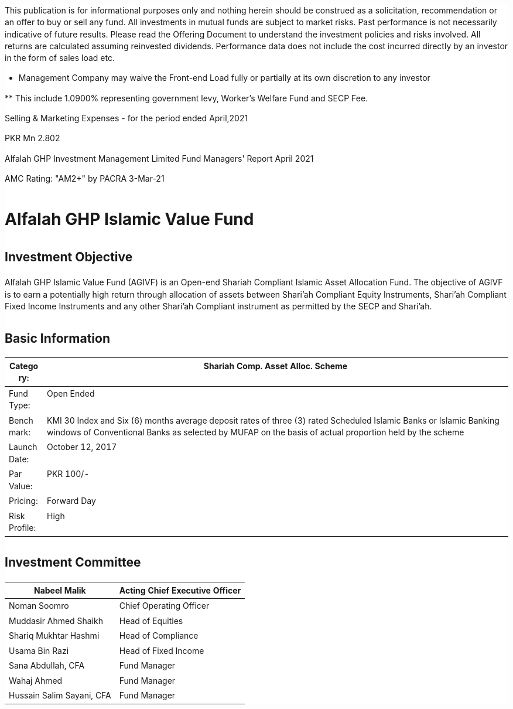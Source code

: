 This publication is for informational purposes only and nothing herein should be construed as a solicitation, recommendation or an offer to buy or sell any fund. All investments in mutual funds are subject to market risks. Past performance is not necessarily indicative of future results. Please read the Offering Document to understand the investment policies and risks involved. All returns are calculated assuming reinvested dividends. Performance data does not include the cost incurred directly by an investor in the form of sales load etc.

- Management Company may waive the Front-end Load fully or partially at its own discretion to any investor

\*\* This include 1.0900% representing government levy, Worker’s Welfare Fund and SECP Fee.

Selling & Marketing Expenses - for the period ended April,2021

PKR Mn 2.802

Alfalah GHP Investment Management Limited Fund Managers' Report April 2021

AMC Rating: "AM2+" by PACRA 3-Mar-21

# Alfalah GHP Islamic Value Fund

## Investment Objective

Alfalah GHP Islamic Value Fund (AGIVF) is an Open-end Shariah Compliant Islamic Asset Allocation Fund. The objective of AGIVF is to earn a potentially high return through allocation of assets between Shari’ah Compliant Equity Instruments, Shari’ah Compliant Fixed Income Instruments and any other Shari’ah Compliant instrument as permitted by the SECP and Shari’ah.

## Basic Information

| Category:     | Shariah Comp. Asset Alloc. Scheme                                                                                                                                                                                           |
| ------------- | --------------------------------------------------------------------------------------------------------------------------------------------------------------------------------------------------------------------------- |
| Fund Type:    | Open Ended                                                                                                                                                                                                                  |
| Benchmark:    | KMI 30 Index and Six (6) months average deposit rates of three (3) rated Scheduled Islamic Banks or Islamic Banking windows of Conventional Banks as selected by MUFAP on the basis of actual proportion held by the scheme |
| Launch Date:  | October 12, 2017                                                                                                                                                                                                            |
| Par Value:    | PKR 100/-                                                                                                                                                                                                                   |
| Pricing:      | Forward Day                                                                                                                                                                                                                 |
| Risk Profile: | High                                                                                                                                                                                                                        |

## Investment Committee

| Nabeel Malik              | Acting Chief Executive Officer |
| ------------------------- | ------------------------------ |
| Noman Soomro              | Chief Operating Officer        |
| Muddasir Ahmed Shaikh     | Head of Equities               |
| Shariq Mukhtar Hashmi     | Head of Compliance             |
| Usama Bin Razi            | Head of Fixed Income           |
| Sana Abdullah, CFA        | Fund Manager                   |
| Wahaj Ahmed               | Fund Manager                   |
| Hussain Salim Sayani, CFA | Fund Manager                   |
